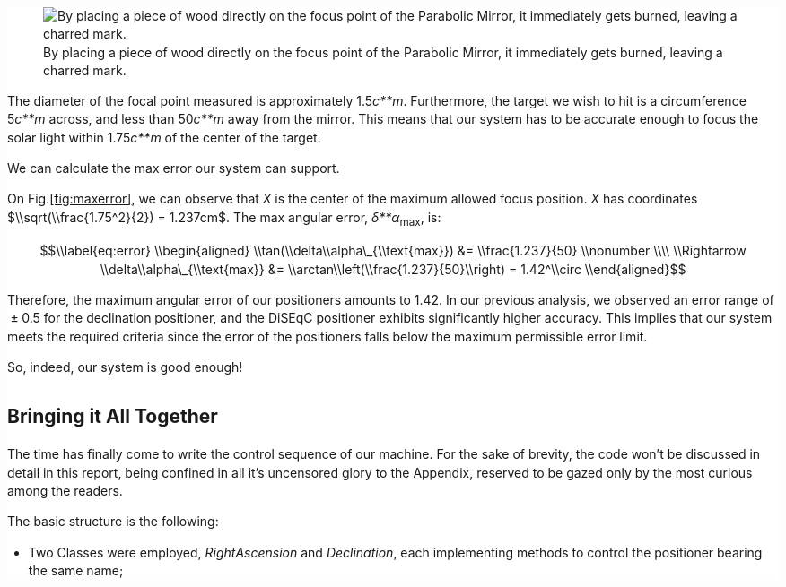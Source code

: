<figure>
<img src="figures/RealWorld/burn.jpg" id="fig:burn" style="width:45.0%"
alt="By placing a piece of wood directly on the focus point of the Parabolic Mirror, it immediately gets burned, leaving a charred mark." />
<figcaption aria-hidden="true">By placing a piece of wood directly on
the focus point of the Parabolic Mirror, it immediately gets burned,
leaving a charred mark.</figcaption>
</figure>

The diameter of the focal point measured is approximately 1.5*c**m*.
Furthermore, the target we wish to hit is a circumference 5*c**m*
across, and less than 50*c**m* away from the mirror. This means that our
system has to be accurate enough to focus the solar light within
1.75*c**m* of the center of the target.

We can calculate the max error our system can support.

<div class="center">

</div>

On Fig.<a href="#fig:maxerror" data-reference-type="ref"
data-reference="fig:maxerror">[fig:maxerror]</a>, we can observe that
*X* is the center of the maximum allowed focus position. *X* has
coordinates $\\sqrt(\\frac{1.75^2}{2}) = 1.237cm$. The max angular
error, *δ**α*<sub>max</sub>, is:

$$\\label{eq:error}
\\begin{aligned}
\\tan(\\delta\\alpha\_{\\text{max}}) &= \\frac{1.237}{50} \\nonumber \\\\
\\Rightarrow \\delta\\alpha\_{\\text{max}} &= \\arctan\\left(\\frac{1.237}{50}\\right) = 1.42^\\circ
\\end{aligned}$$

Therefore, the maximum angular error of our positioners amounts to 1.42.
In our previous analysis, we observed an error range of  ± 0.5 for the
declination positioner, and the DiSEqC positioner exhibits significantly
higher accuracy. This implies that our system meets the required
criteria since the error of the positioners falls below the maximum
permissible error limit.

So, indeed, our system is good enough!

## Bringing it All Together

The time has finally come to write the control sequence of our machine.
For the sake of brevity, the code won’t be discussed in detail in this
report, being confined in all it’s uncensored glory to the Appendix,
reserved to be gazed only by the most curious among the readers.

The basic structure is the following:

-   Two Classes were employed, *RightAscension* and *Declination*, each
    implementing methods to control the positioner bearing the same
    name;
